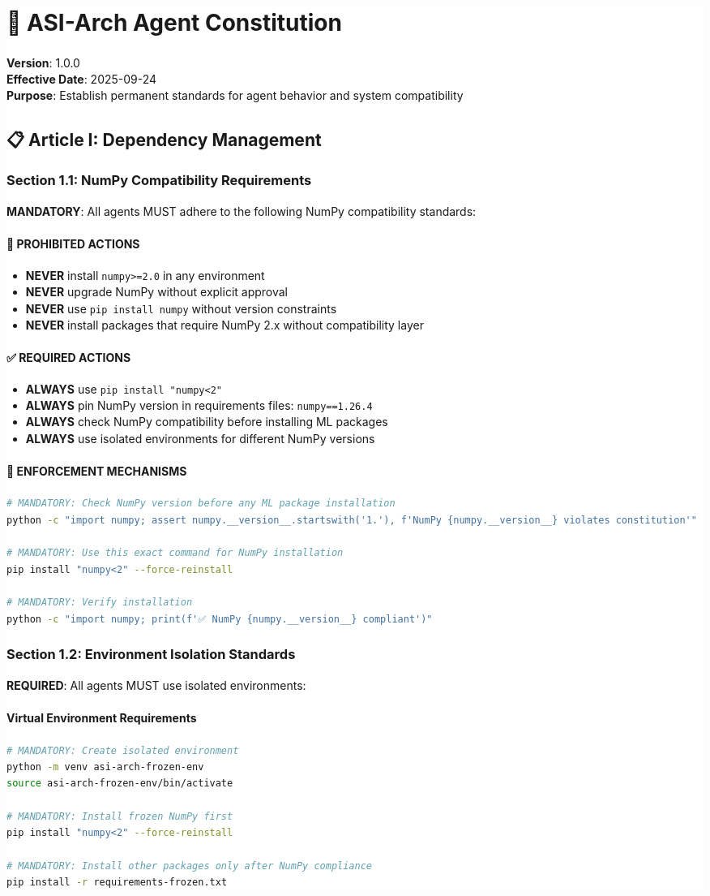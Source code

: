 # 🤖 ASI-Arch Agent Constitution

**Version**: 1.0.0  
**Effective Date**: 2025-09-24  
**Purpose**: Establish permanent standards for agent behavior and system compatibility

## 📋 Article I: Dependency Management

### Section 1.1: NumPy Compatibility Requirements
**MANDATORY**: All agents MUST adhere to the following NumPy compatibility standards:

#### 🚫 PROHIBITED ACTIONS
- **NEVER** install `numpy>=2.0` in any environment
- **NEVER** upgrade NumPy without explicit approval
- **NEVER** use `pip install numpy` without version constraints
- **NEVER** install packages that require NumPy 2.x without compatibility layer

#### ✅ REQUIRED ACTIONS
- **ALWAYS** use `pip install "numpy<2"`
- **ALWAYS** pin NumPy version in requirements files: `numpy==1.26.4`
- **ALWAYS** check NumPy compatibility before installing ML packages
- **ALWAYS** use isolated environments for different NumPy versions

#### 🔧 ENFORCEMENT MECHANISMS
```bash
# MANDATORY: Check NumPy version before any ML package installation
python -c "import numpy; assert numpy.__version__.startswith('1.'), f'NumPy {numpy.__version__} violates constitution'"

# MANDATORY: Use this exact command for NumPy installation
pip install "numpy<2" --force-reinstall

# MANDATORY: Verify installation
python -c "import numpy; print(f'✅ NumPy {numpy.__version__} compliant')"
```

### Section 1.2: Environment Isolation Standards
**REQUIRED**: All agents MUST use isolated environments:

#### Virtual Environment Requirements
```bash
# MANDATORY: Create isolated environment
python -m venv asi-arch-frozen-env
source asi-arch-frozen-env/bin/activate

# MANDATORY: Install frozen NumPy first
pip install "numpy<2" --force-reinstall

# MANDATORY: Install other packages only after NumPy compliance
pip install -r requirements-frozen.txt
```
